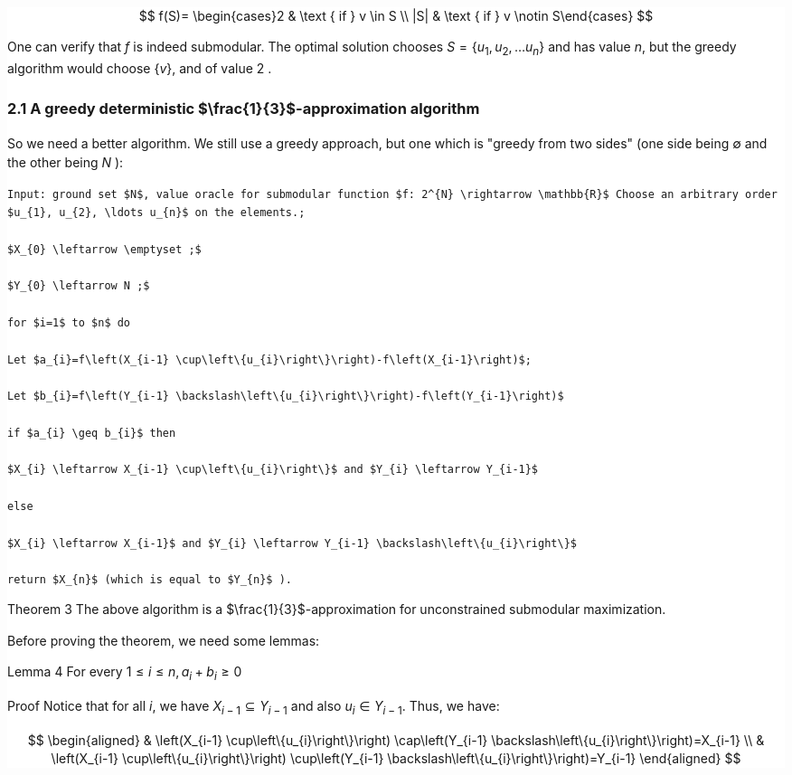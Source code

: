 $$
f(S)= \begin{cases}2 & \text { if } v \in S \\ |S| & \text { if } v \notin S\end{cases}
$$

One can verify that $f$ is indeed submodular. The optimal solution chooses $S=\left\{u_{1}, u_{2}, \ldots u_{n}\right\}$ and has value $n$, but the greedy algorithm would choose $\{v\}$, and of value 2 .

### 2.1 A greedy deterministic $\frac{1}{3}$-approximation algorithm

So we need a better algorithm. We still use a greedy approach, but one which is "greedy from two sides" (one side being $\emptyset$ and the other being $N$ ):

```
Input: ground set $N$, value oracle for submodular function $f: 2^{N} \rightarrow \mathbb{R}$ Choose an arbitrary order $u_{1}, u_{2}, \ldots u_{n}$ on the elements.;

$X_{0} \leftarrow \emptyset ;$

$Y_{0} \leftarrow N ;$

for $i=1$ to $n$ do

Let $a_{i}=f\left(X_{i-1} \cup\left\{u_{i}\right\}\right)-f\left(X_{i-1}\right)$;

Let $b_{i}=f\left(Y_{i-1} \backslash\left\{u_{i}\right\}\right)-f\left(Y_{i-1}\right)$

if $a_{i} \geq b_{i}$ then

$X_{i} \leftarrow X_{i-1} \cup\left\{u_{i}\right\}$ and $Y_{i} \leftarrow Y_{i-1}$

else

$X_{i} \leftarrow X_{i-1}$ and $Y_{i} \leftarrow Y_{i-1} \backslash\left\{u_{i}\right\}$

return $X_{n}$ (which is equal to $Y_{n}$ ).
```

Theorem 3 The above algorithm is a $\frac{1}{3}$-approximation for unconstrained submodular maximization.

Before proving the theorem, we need some lemmas:

Lemma 4 For every $1 \leq i \leq n, a_{i}+b_{i} \geq 0$

Proof Notice that for all $i$, we have $X_{i-1} \subseteq Y_{i-1}$ and also $u_{i} \in Y_{i-1}$. Thus, we have:

$$
\begin{aligned}
& \left(X_{i-1} \cup\left\{u_{i}\right\}\right) \cap\left(Y_{i-1} \backslash\left\{u_{i}\right\}\right)=X_{i-1} \\
& \left(X_{i-1} \cup\left\{u_{i}\right\}\right) \cup\left(Y_{i-1} \backslash\left\{u_{i}\right\}\right)=Y_{i-1}
\end{aligned}
$$
